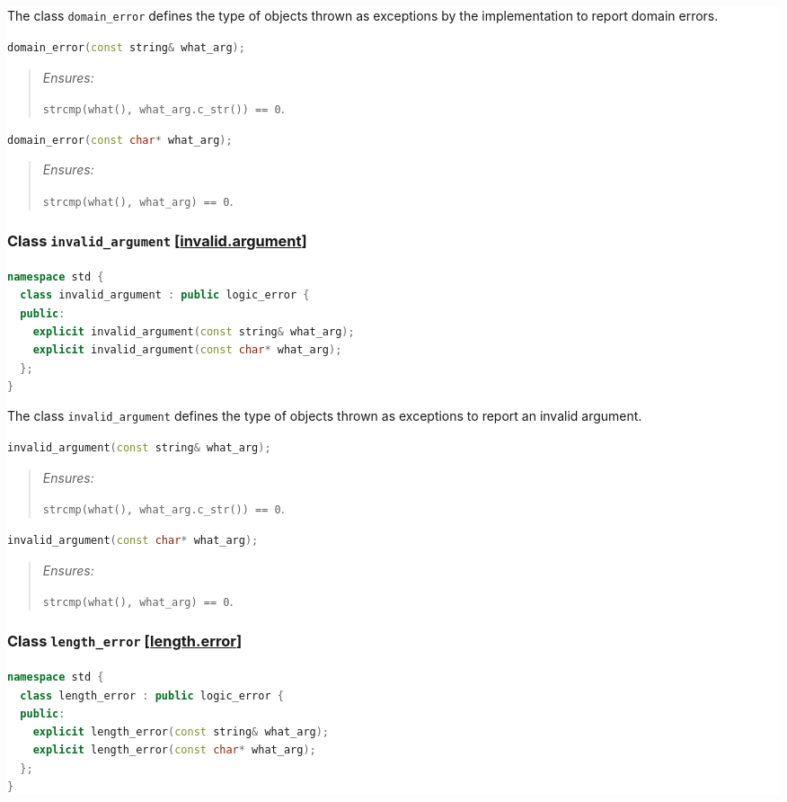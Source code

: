 The class `domain_error` defines the type of objects thrown as
exceptions by the implementation to report domain errors.

``` cpp
domain_error(const string& what_arg);
```

> *Ensures:*
>
> `strcmp(what(), what_arg.c_str()) == 0`.

``` cpp
domain_error(const char* what_arg);
```

> *Ensures:*
>
> `strcmp(what(), what_arg) == 0`.

### Class `invalid_argument` <a id="invalid.argument">[[invalid.argument]]</a>

``` cpp
namespace std {
  class invalid_argument : public logic_error {
  public:
    explicit invalid_argument(const string& what_arg);
    explicit invalid_argument(const char* what_arg);
  };
}
```

The class `invalid_argument` defines the type of objects thrown as
exceptions to report an invalid argument.

``` cpp
invalid_argument(const string& what_arg);
```

> *Ensures:*
>
> `strcmp(what(), what_arg.c_str()) == 0`.

``` cpp
invalid_argument(const char* what_arg);
```

> *Ensures:*
>
> `strcmp(what(), what_arg) == 0`.

### Class `length_error` <a id="length.error">[[length.error]]</a>

``` cpp
namespace std {
  class length_error : public logic_error {
  public:
    explicit length_error(const string& what_arg);
    explicit length_error(const char* what_arg);
  };
}
```


[assertions]: #assertions
[assertions.assert]: #assertions.assert
[assertions.general]: #assertions.general
[cassert.syn]: #cassert.syn
[cerrno.syn]: #cerrno.syn
[diagnostics]: #diagnostics
[diagnostics.general]: #diagnostics.general
[domain.error]: #domain.error
[errno]: #errno
[errno.general]: #errno.general
[invalid.argument]: #invalid.argument
[length.error]: #length.error
[logic.error]: #logic.error
[out.of.range]: #out.of.range
[overflow.error]: #overflow.error
[range.error]: #range.error
[runtime.error]: #runtime.error
[stacktrace]: #stacktrace
[stacktrace.basic]: #stacktrace.basic
[stacktrace.basic.cmp]: #stacktrace.basic.cmp
[stacktrace.basic.cons]: #stacktrace.basic.cons
[stacktrace.basic.hash]: #stacktrace.basic.hash
[stacktrace.basic.mod]: #stacktrace.basic.mod
[stacktrace.basic.nonmem]: #stacktrace.basic.nonmem
[stacktrace.basic.obs]: #stacktrace.basic.obs
[stacktrace.basic.overview]: #stacktrace.basic.overview
[stacktrace.entry]: #stacktrace.entry
[stacktrace.entry.cmp]: #stacktrace.entry.cmp
[stacktrace.entry.cons]: #stacktrace.entry.cons
[stacktrace.entry.obs]: #stacktrace.entry.obs
[stacktrace.entry.overview]: #stacktrace.entry.overview
[stacktrace.entry.query]: #stacktrace.entry.query
[stacktrace.format]: #stacktrace.format
[stacktrace.general]: #stacktrace.general
[stacktrace.syn]: #stacktrace.syn
[std.exceptions]: #std.exceptions
[std.exceptions.general]: #std.exceptions.general
[stdexcept.syn]: #stdexcept.syn
[syserr]: #syserr
[syserr.compare]: #syserr.compare
[syserr.errcat]: #syserr.errcat
[syserr.errcat.derived]: #syserr.errcat.derived
[syserr.errcat.nonvirtuals]: #syserr.errcat.nonvirtuals
[syserr.errcat.objects]: #syserr.errcat.objects
[syserr.errcat.overview]: #syserr.errcat.overview
[syserr.errcat.virtuals]: #syserr.errcat.virtuals
[syserr.errcode]: #syserr.errcode
[syserr.errcode.constructors]: #syserr.errcode.constructors
[syserr.errcode.modifiers]: #syserr.errcode.modifiers
[syserr.errcode.nonmembers]: #syserr.errcode.nonmembers
[syserr.errcode.observers]: #syserr.errcode.observers
[syserr.errcode.overview]: #syserr.errcode.overview
[syserr.errcondition]: #syserr.errcondition
[syserr.errcondition.constructors]: #syserr.errcondition.constructors
[syserr.errcondition.modifiers]: #syserr.errcondition.modifiers
[syserr.errcondition.nonmembers]: #syserr.errcondition.nonmembers
[syserr.errcondition.observers]: #syserr.errcondition.observers
[syserr.errcondition.overview]: #syserr.errcondition.overview
[syserr.general]: #syserr.general
[syserr.hash]: #syserr.hash
[syserr.syserr]: #syserr.syserr
[syserr.syserr.members]: #syserr.syserr.members
[syserr.syserr.overview]: #syserr.syserr.overview
[system.error.syn]: #system.error.syn
[underflow.error]: #underflow.error
[bad.alloc]: support.md#bad.alloc
[cmp.concept]: support.md#cmp.concept
[comparisons.three.way]: utilities.md#comparisons.three.way
[concepts.object]: concepts.md#concepts.object
[container.alloc.reqmts]: containers.md#container.alloc.reqmts
[container.rev.reqmts]: containers.md#container.rev.reqmts
[conv]: expr.md#conv
[cpp.predefined]: cpp.md#cpp.predefined
[defns.const.subexpr]: #defns.const.subexpr
[diagnostics.summary]: #diagnostics.summary
[errno]: #errno
[format.string.std]: utilities.md#format.string.std
[intro.execution]: basic.md#intro.execution
[iterator.concept.random.access]: iterators.md#iterator.concept.random.access
[random.access.iterators]: iterators.md#random.access.iterators
[res.on.exception.handling]: library.md#res.on.exception.handling
[sequence.reqmts]: containers.md#sequence.reqmts
[stacktrace]: #stacktrace
[syserr]: #syserr
[syserr.errcat]: #syserr.errcat
[syserr.errcode]: #syserr.errcode
[unord.hash]: utilities.md#unord.hash
[assertions]: #assertions
[errno]: #errno
[stacktrace]: #stacktrace
[std.exceptions]: #std.exceptions
[syserr]: #syserr